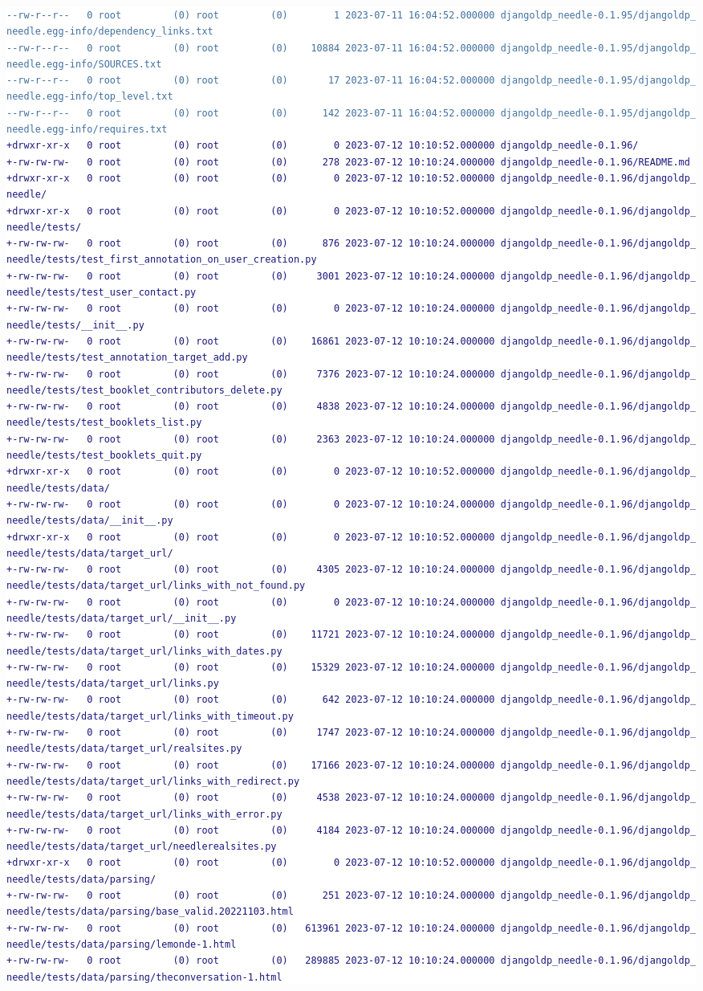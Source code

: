 ```diff
--rw-r--r--   0 root         (0) root         (0)        1 2023-07-11 16:04:52.000000 djangoldp_needle-0.1.95/djangoldp_needle.egg-info/dependency_links.txt
--rw-r--r--   0 root         (0) root         (0)    10884 2023-07-11 16:04:52.000000 djangoldp_needle-0.1.95/djangoldp_needle.egg-info/SOURCES.txt
--rw-r--r--   0 root         (0) root         (0)       17 2023-07-11 16:04:52.000000 djangoldp_needle-0.1.95/djangoldp_needle.egg-info/top_level.txt
--rw-r--r--   0 root         (0) root         (0)      142 2023-07-11 16:04:52.000000 djangoldp_needle-0.1.95/djangoldp_needle.egg-info/requires.txt
+drwxr-xr-x   0 root         (0) root         (0)        0 2023-07-12 10:10:52.000000 djangoldp_needle-0.1.96/
+-rw-rw-rw-   0 root         (0) root         (0)      278 2023-07-12 10:10:24.000000 djangoldp_needle-0.1.96/README.md
+drwxr-xr-x   0 root         (0) root         (0)        0 2023-07-12 10:10:52.000000 djangoldp_needle-0.1.96/djangoldp_needle/
+drwxr-xr-x   0 root         (0) root         (0)        0 2023-07-12 10:10:52.000000 djangoldp_needle-0.1.96/djangoldp_needle/tests/
+-rw-rw-rw-   0 root         (0) root         (0)      876 2023-07-12 10:10:24.000000 djangoldp_needle-0.1.96/djangoldp_needle/tests/test_first_annotation_on_user_creation.py
+-rw-rw-rw-   0 root         (0) root         (0)     3001 2023-07-12 10:10:24.000000 djangoldp_needle-0.1.96/djangoldp_needle/tests/test_user_contact.py
+-rw-rw-rw-   0 root         (0) root         (0)        0 2023-07-12 10:10:24.000000 djangoldp_needle-0.1.96/djangoldp_needle/tests/__init__.py
+-rw-rw-rw-   0 root         (0) root         (0)    16861 2023-07-12 10:10:24.000000 djangoldp_needle-0.1.96/djangoldp_needle/tests/test_annotation_target_add.py
+-rw-rw-rw-   0 root         (0) root         (0)     7376 2023-07-12 10:10:24.000000 djangoldp_needle-0.1.96/djangoldp_needle/tests/test_booklet_contributors_delete.py
+-rw-rw-rw-   0 root         (0) root         (0)     4838 2023-07-12 10:10:24.000000 djangoldp_needle-0.1.96/djangoldp_needle/tests/test_booklets_list.py
+-rw-rw-rw-   0 root         (0) root         (0)     2363 2023-07-12 10:10:24.000000 djangoldp_needle-0.1.96/djangoldp_needle/tests/test_booklets_quit.py
+drwxr-xr-x   0 root         (0) root         (0)        0 2023-07-12 10:10:52.000000 djangoldp_needle-0.1.96/djangoldp_needle/tests/data/
+-rw-rw-rw-   0 root         (0) root         (0)        0 2023-07-12 10:10:24.000000 djangoldp_needle-0.1.96/djangoldp_needle/tests/data/__init__.py
+drwxr-xr-x   0 root         (0) root         (0)        0 2023-07-12 10:10:52.000000 djangoldp_needle-0.1.96/djangoldp_needle/tests/data/target_url/
+-rw-rw-rw-   0 root         (0) root         (0)     4305 2023-07-12 10:10:24.000000 djangoldp_needle-0.1.96/djangoldp_needle/tests/data/target_url/links_with_not_found.py
+-rw-rw-rw-   0 root         (0) root         (0)        0 2023-07-12 10:10:24.000000 djangoldp_needle-0.1.96/djangoldp_needle/tests/data/target_url/__init__.py
+-rw-rw-rw-   0 root         (0) root         (0)    11721 2023-07-12 10:10:24.000000 djangoldp_needle-0.1.96/djangoldp_needle/tests/data/target_url/links_with_dates.py
+-rw-rw-rw-   0 root         (0) root         (0)    15329 2023-07-12 10:10:24.000000 djangoldp_needle-0.1.96/djangoldp_needle/tests/data/target_url/links.py
+-rw-rw-rw-   0 root         (0) root         (0)      642 2023-07-12 10:10:24.000000 djangoldp_needle-0.1.96/djangoldp_needle/tests/data/target_url/links_with_timeout.py
+-rw-rw-rw-   0 root         (0) root         (0)     1747 2023-07-12 10:10:24.000000 djangoldp_needle-0.1.96/djangoldp_needle/tests/data/target_url/realsites.py
+-rw-rw-rw-   0 root         (0) root         (0)    17166 2023-07-12 10:10:24.000000 djangoldp_needle-0.1.96/djangoldp_needle/tests/data/target_url/links_with_redirect.py
+-rw-rw-rw-   0 root         (0) root         (0)     4538 2023-07-12 10:10:24.000000 djangoldp_needle-0.1.96/djangoldp_needle/tests/data/target_url/links_with_error.py
+-rw-rw-rw-   0 root         (0) root         (0)     4184 2023-07-12 10:10:24.000000 djangoldp_needle-0.1.96/djangoldp_needle/tests/data/target_url/needlerealsites.py
+drwxr-xr-x   0 root         (0) root         (0)        0 2023-07-12 10:10:52.000000 djangoldp_needle-0.1.96/djangoldp_needle/tests/data/parsing/
+-rw-rw-rw-   0 root         (0) root         (0)      251 2023-07-12 10:10:24.000000 djangoldp_needle-0.1.96/djangoldp_needle/tests/data/parsing/base_valid.20221103.html
+-rw-rw-rw-   0 root         (0) root         (0)   613961 2023-07-12 10:10:24.000000 djangoldp_needle-0.1.96/djangoldp_needle/tests/data/parsing/lemonde-1.html
+-rw-rw-rw-   0 root         (0) root         (0)   289885 2023-07-12 10:10:24.000000 djangoldp_needle-0.1.96/djangoldp_needle/tests/data/parsing/theconversation-1.html
```